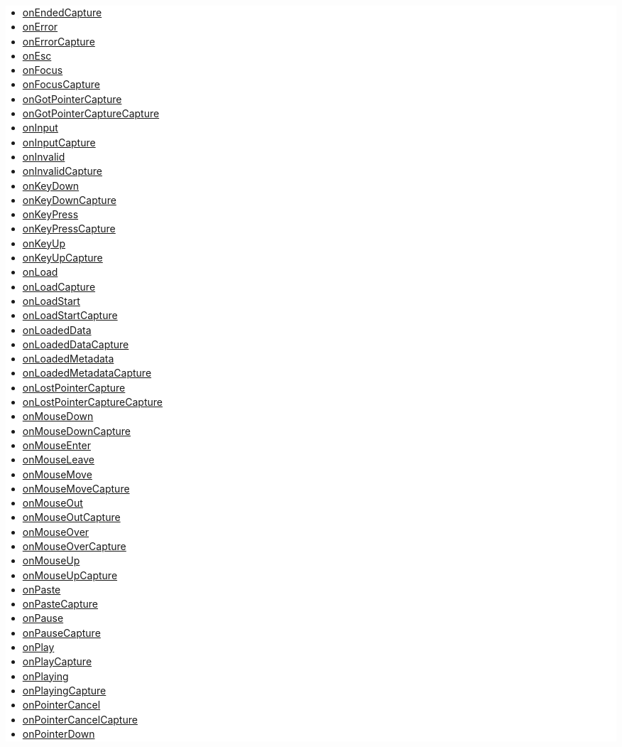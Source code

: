 - [onEndedCapture](akashaproject_design_system._internal_.LayerExtendedProps.md#onendedcapture)
- [onError](akashaproject_design_system._internal_.LayerExtendedProps.md#onerror)
- [onErrorCapture](akashaproject_design_system._internal_.LayerExtendedProps.md#onerrorcapture)
- [onEsc](akashaproject_design_system._internal_.LayerExtendedProps.md#onesc)
- [onFocus](akashaproject_design_system._internal_.LayerExtendedProps.md#onfocus)
- [onFocusCapture](akashaproject_design_system._internal_.LayerExtendedProps.md#onfocuscapture)
- [onGotPointerCapture](akashaproject_design_system._internal_.LayerExtendedProps.md#ongotpointercapture)
- [onGotPointerCaptureCapture](akashaproject_design_system._internal_.LayerExtendedProps.md#ongotpointercapturecapture)
- [onInput](akashaproject_design_system._internal_.LayerExtendedProps.md#oninput)
- [onInputCapture](akashaproject_design_system._internal_.LayerExtendedProps.md#oninputcapture)
- [onInvalid](akashaproject_design_system._internal_.LayerExtendedProps.md#oninvalid)
- [onInvalidCapture](akashaproject_design_system._internal_.LayerExtendedProps.md#oninvalidcapture)
- [onKeyDown](akashaproject_design_system._internal_.LayerExtendedProps.md#onkeydown)
- [onKeyDownCapture](akashaproject_design_system._internal_.LayerExtendedProps.md#onkeydowncapture)
- [onKeyPress](akashaproject_design_system._internal_.LayerExtendedProps.md#onkeypress)
- [onKeyPressCapture](akashaproject_design_system._internal_.LayerExtendedProps.md#onkeypresscapture)
- [onKeyUp](akashaproject_design_system._internal_.LayerExtendedProps.md#onkeyup)
- [onKeyUpCapture](akashaproject_design_system._internal_.LayerExtendedProps.md#onkeyupcapture)
- [onLoad](akashaproject_design_system._internal_.LayerExtendedProps.md#onload)
- [onLoadCapture](akashaproject_design_system._internal_.LayerExtendedProps.md#onloadcapture)
- [onLoadStart](akashaproject_design_system._internal_.LayerExtendedProps.md#onloadstart)
- [onLoadStartCapture](akashaproject_design_system._internal_.LayerExtendedProps.md#onloadstartcapture)
- [onLoadedData](akashaproject_design_system._internal_.LayerExtendedProps.md#onloadeddata)
- [onLoadedDataCapture](akashaproject_design_system._internal_.LayerExtendedProps.md#onloadeddatacapture)
- [onLoadedMetadata](akashaproject_design_system._internal_.LayerExtendedProps.md#onloadedmetadata)
- [onLoadedMetadataCapture](akashaproject_design_system._internal_.LayerExtendedProps.md#onloadedmetadatacapture)
- [onLostPointerCapture](akashaproject_design_system._internal_.LayerExtendedProps.md#onlostpointercapture)
- [onLostPointerCaptureCapture](akashaproject_design_system._internal_.LayerExtendedProps.md#onlostpointercapturecapture)
- [onMouseDown](akashaproject_design_system._internal_.LayerExtendedProps.md#onmousedown)
- [onMouseDownCapture](akashaproject_design_system._internal_.LayerExtendedProps.md#onmousedowncapture)
- [onMouseEnter](akashaproject_design_system._internal_.LayerExtendedProps.md#onmouseenter)
- [onMouseLeave](akashaproject_design_system._internal_.LayerExtendedProps.md#onmouseleave)
- [onMouseMove](akashaproject_design_system._internal_.LayerExtendedProps.md#onmousemove)
- [onMouseMoveCapture](akashaproject_design_system._internal_.LayerExtendedProps.md#onmousemovecapture)
- [onMouseOut](akashaproject_design_system._internal_.LayerExtendedProps.md#onmouseout)
- [onMouseOutCapture](akashaproject_design_system._internal_.LayerExtendedProps.md#onmouseoutcapture)
- [onMouseOver](akashaproject_design_system._internal_.LayerExtendedProps.md#onmouseover)
- [onMouseOverCapture](akashaproject_design_system._internal_.LayerExtendedProps.md#onmouseovercapture)
- [onMouseUp](akashaproject_design_system._internal_.LayerExtendedProps.md#onmouseup)
- [onMouseUpCapture](akashaproject_design_system._internal_.LayerExtendedProps.md#onmouseupcapture)
- [onPaste](akashaproject_design_system._internal_.LayerExtendedProps.md#onpaste)
- [onPasteCapture](akashaproject_design_system._internal_.LayerExtendedProps.md#onpastecapture)
- [onPause](akashaproject_design_system._internal_.LayerExtendedProps.md#onpause)
- [onPauseCapture](akashaproject_design_system._internal_.LayerExtendedProps.md#onpausecapture)
- [onPlay](akashaproject_design_system._internal_.LayerExtendedProps.md#onplay)
- [onPlayCapture](akashaproject_design_system._internal_.LayerExtendedProps.md#onplaycapture)
- [onPlaying](akashaproject_design_system._internal_.LayerExtendedProps.md#onplaying)
- [onPlayingCapture](akashaproject_design_system._internal_.LayerExtendedProps.md#onplayingcapture)
- [onPointerCancel](akashaproject_design_system._internal_.LayerExtendedProps.md#onpointercancel)
- [onPointerCancelCapture](akashaproject_design_system._internal_.LayerExtendedProps.md#onpointercancelcapture)
- [onPointerDown](akashaproject_design_system._internal_.LayerExtendedProps.md#onpointerdown)